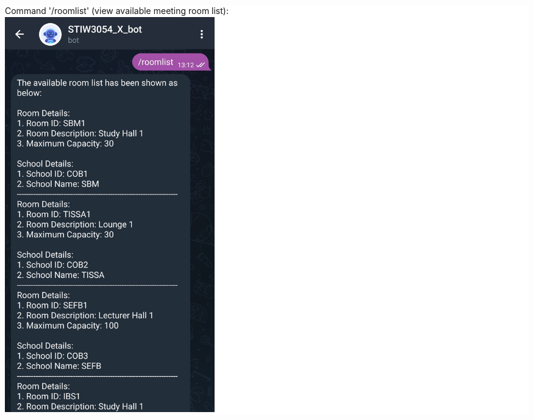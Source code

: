 Command '/roomlist' (view available meeting room list):<br>
<img src="images/result/command roomlist.jpg" width="40%"/><br>
